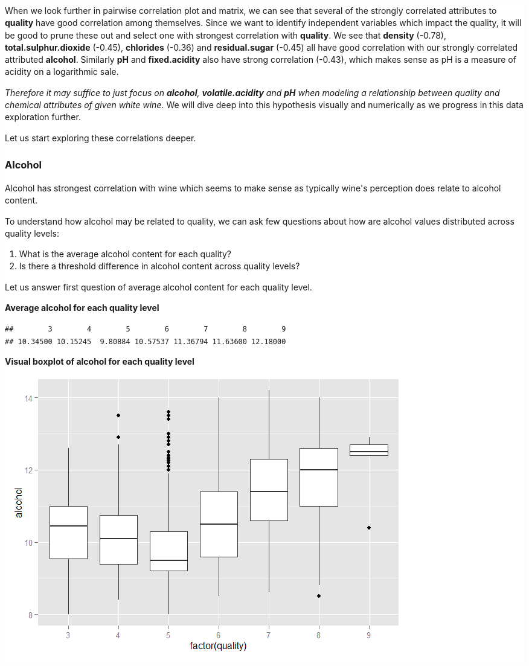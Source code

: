 When we look further in pairwise correlation plot and matrix, we can see that several of the strongly correlated attributes to **quality** have good correlation among themselves. Since we want to identify independent variables which impact the quality, it will be good to prune these out and select one with strongest correlation with **quality**. We see that **density** (-0.78), **total.sulphur.dioxide** (-0.45), **chlorides** (-0.36) and **residual.sugar** (-0.45) all have good correlation with our strongly correlated attributed **alcohol**. Similarly **pH** and **fixed.acidity** also have strong correlation (-0.43), which makes sense as pH is a measure of acidity on a logarithmic sale.

*Therefore it may suffice to just focus on **alcohol**, **volatile.acidity** and **pH** when modeling a relationship between quality and chemical attributes of given white wine.* We will dive deep into this hypothesis visually and numerically as we progress in this data exploration further.

Let us start exploring these correlations deeper.

### Alcohol  

Alcohol has strongest correlation with wine which seems to make sense as typically wine's perception does relate to alcohol content.

To understand how alcohol may be related to quality, we can ask few questions about how are alcohol values distributed across quality levels:

1. What is the average alcohol content for each quality?
2. Is there a threshold difference in alcohol content across quality levels?

Let us answer first question of average alcohol content for each quality level.

**Average alcohol for each quality level**

```
##        3        4        5        6        7        8        9 
## 10.34500 10.15245  9.80884 10.57537 11.36794 11.63600 12.18000
```

**Visual boxplot of alcohol for each quality level**
![](White_Wine_Exploratory_Data_Analysis_files/figure-html/unnamed-chunk-21-1.png) 
